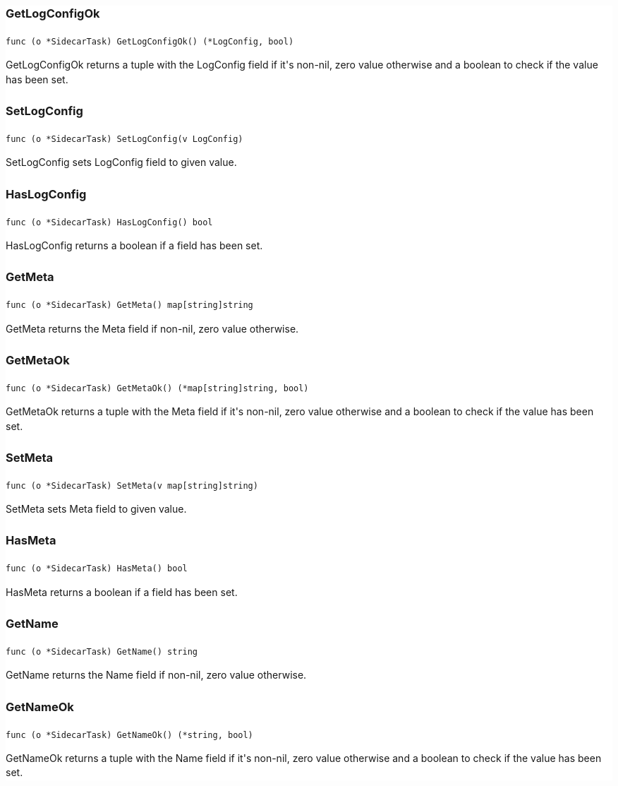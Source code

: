 ### GetLogConfigOk

`func (o *SidecarTask) GetLogConfigOk() (*LogConfig, bool)`

GetLogConfigOk returns a tuple with the LogConfig field if it's non-nil, zero value otherwise
and a boolean to check if the value has been set.

### SetLogConfig

`func (o *SidecarTask) SetLogConfig(v LogConfig)`

SetLogConfig sets LogConfig field to given value.

### HasLogConfig

`func (o *SidecarTask) HasLogConfig() bool`

HasLogConfig returns a boolean if a field has been set.

### GetMeta

`func (o *SidecarTask) GetMeta() map[string]string`

GetMeta returns the Meta field if non-nil, zero value otherwise.

### GetMetaOk

`func (o *SidecarTask) GetMetaOk() (*map[string]string, bool)`

GetMetaOk returns a tuple with the Meta field if it's non-nil, zero value otherwise
and a boolean to check if the value has been set.

### SetMeta

`func (o *SidecarTask) SetMeta(v map[string]string)`

SetMeta sets Meta field to given value.

### HasMeta

`func (o *SidecarTask) HasMeta() bool`

HasMeta returns a boolean if a field has been set.

### GetName

`func (o *SidecarTask) GetName() string`

GetName returns the Name field if non-nil, zero value otherwise.

### GetNameOk

`func (o *SidecarTask) GetNameOk() (*string, bool)`

GetNameOk returns a tuple with the Name field if it's non-nil, zero value otherwise
and a boolean to check if the value has been set.
